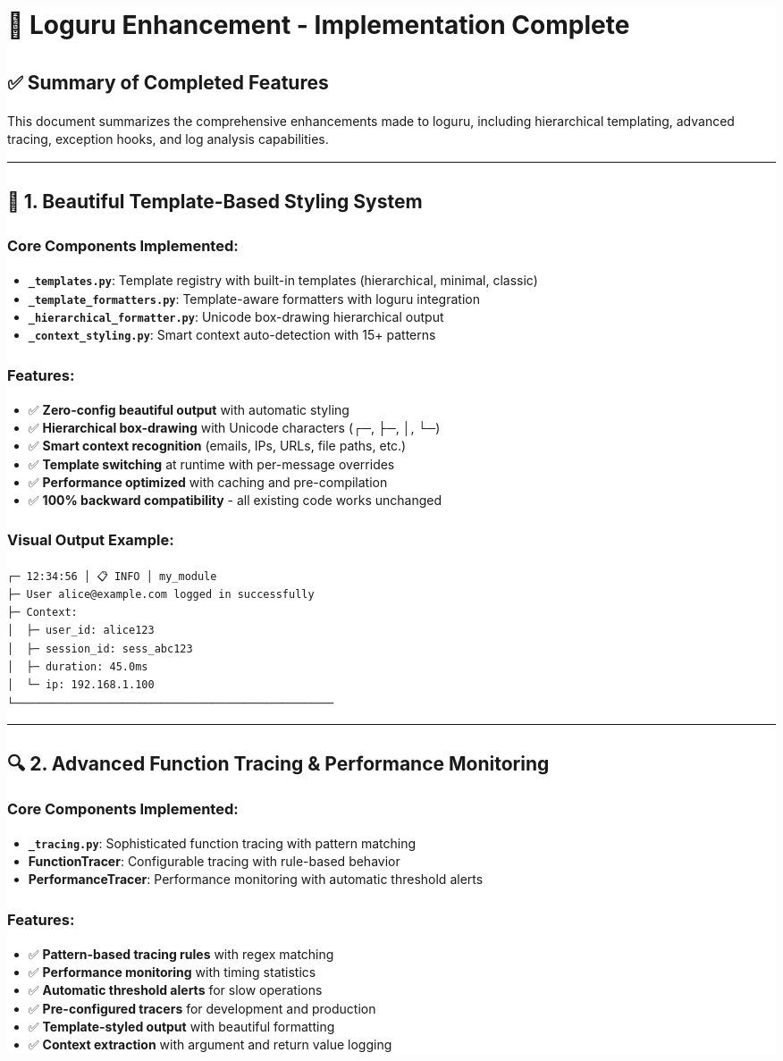 # 🎯 Loguru Enhancement - Implementation Complete

## ✅ Summary of Completed Features

This document summarizes the comprehensive enhancements made to loguru, including hierarchical templating, advanced tracing, exception hooks, and log analysis capabilities.

---

## 🎨 **1. Beautiful Template-Based Styling System**

### Core Components Implemented:
- **`_templates.py`**: Template registry with built-in templates (hierarchical, minimal, classic)
- **`_template_formatters.py`**: Template-aware formatters with loguru integration
- **`_hierarchical_formatter.py`**: Unicode box-drawing hierarchical output
- **`_context_styling.py`**: Smart context auto-detection with 15+ patterns

### Features:
- ✅ **Zero-config beautiful output** with automatic styling
- ✅ **Hierarchical box-drawing** with Unicode characters (┌─, ├─, │, └─)  
- ✅ **Smart context recognition** (emails, IPs, URLs, file paths, etc.)
- ✅ **Template switching** at runtime with per-message overrides
- ✅ **Performance optimized** with caching and pre-compilation
- ✅ **100% backward compatibility** - all existing code works unchanged

### Visual Output Example:
```
┌─ 12:34:56 │ 📋 INFO │ my_module
├─ User alice@example.com logged in successfully  
├─ Context:
│  ├─ user_id: alice123
│  ├─ session_id: sess_abc123
│  ├─ duration: 45.0ms
│  └─ ip: 192.168.1.100
└──────────────────────────────────────────────────
```

---

## 🔍 **2. Advanced Function Tracing & Performance Monitoring**

### Core Components Implemented:
- **`_tracing.py`**: Sophisticated function tracing with pattern matching
- **FunctionTracer**: Configurable tracing with rule-based behavior
- **PerformanceTracer**: Performance monitoring with automatic threshold alerts

### Features:
- ✅ **Pattern-based tracing rules** with regex matching
- ✅ **Performance monitoring** with timing statistics
- ✅ **Automatic threshold alerts** for slow operations
- ✅ **Pre-configured tracers** for development and production
- ✅ **Template-styled output** with beautiful formatting
- ✅ **Context extraction** with argument and return value logging
